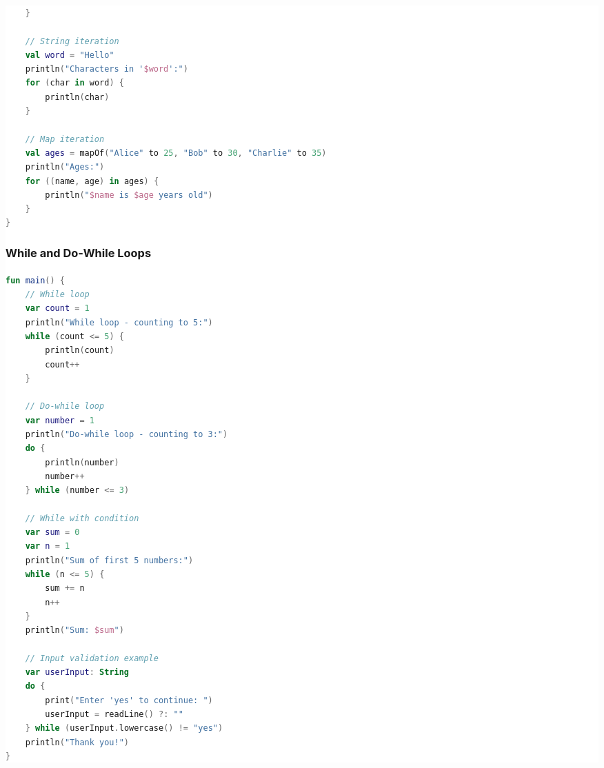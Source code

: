 ```kotlin
    }
    
    // String iteration
    val word = "Hello"
    println("Characters in '$word':")
    for (char in word) {
        println(char)
    }
    
    // Map iteration
    val ages = mapOf("Alice" to 25, "Bob" to 30, "Charlie" to 35)
    println("Ages:")
    for ((name, age) in ages) {
        println("$name is $age years old")
    }
}
```

### While and Do-While Loops
```kotlin
fun main() {
    // While loop
    var count = 1
    println("While loop - counting to 5:")
    while (count <= 5) {
        println(count)
        count++
    }
    
    // Do-while loop
    var number = 1
    println("Do-while loop - counting to 3:")
    do {
        println(number)
        number++
    } while (number <= 3)
    
    // While with condition
    var sum = 0
    var n = 1
    println("Sum of first 5 numbers:")
    while (n <= 5) {
        sum += n
        n++
    }
    println("Sum: $sum")
    
    // Input validation example
    var userInput: String
    do {
        print("Enter 'yes' to continue: ")
        userInput = readLine() ?: ""
    } while (userInput.lowercase() != "yes")
    println("Thank you!")
}
```
